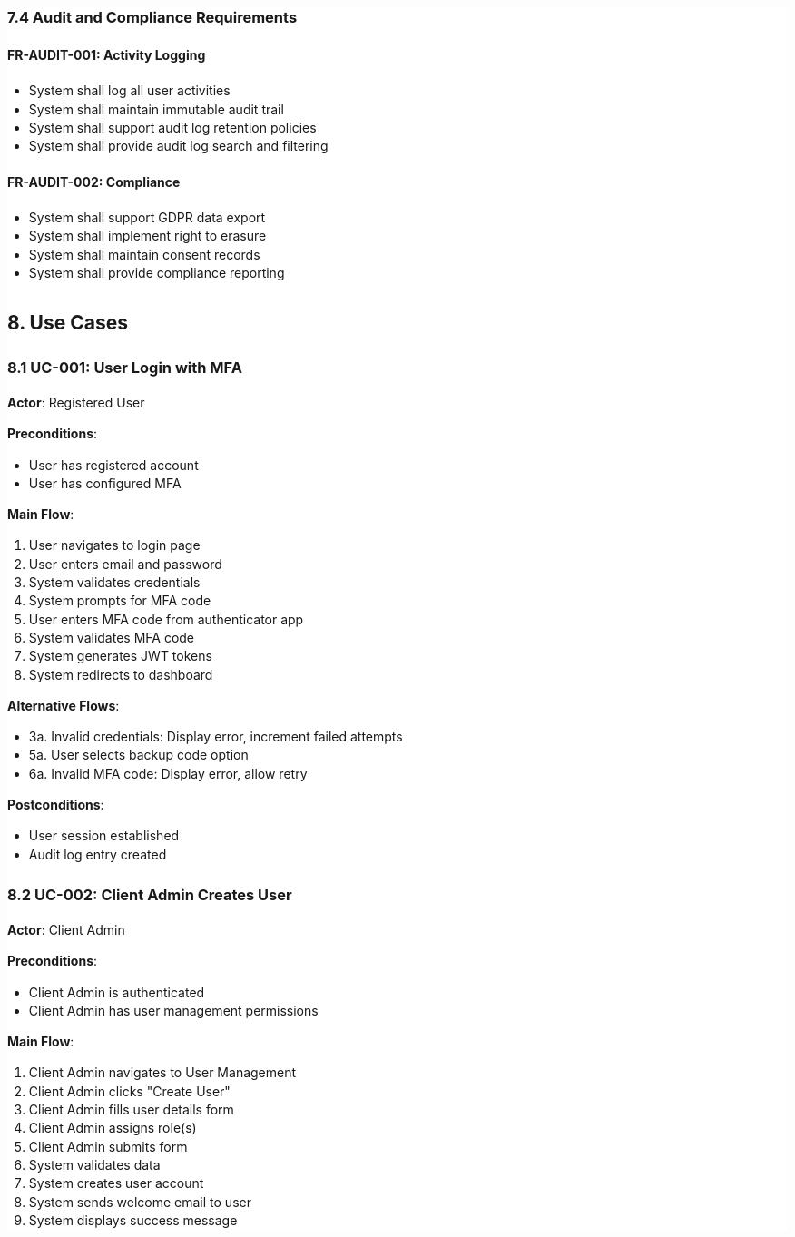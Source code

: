 ### 7.4 Audit and Compliance Requirements

#### FR-AUDIT-001: Activity Logging
- System shall log all user activities
- System shall maintain immutable audit trail
- System shall support audit log retention policies
- System shall provide audit log search and filtering

#### FR-AUDIT-002: Compliance
- System shall support GDPR data export
- System shall implement right to erasure
- System shall maintain consent records
- System shall provide compliance reporting

## 8. Use Cases

### 8.1 UC-001: User Login with MFA

**Actor**: Registered User

**Preconditions**: 
- User has registered account
- User has configured MFA

**Main Flow**:
1. User navigates to login page
2. User enters email and password
3. System validates credentials
4. System prompts for MFA code
5. User enters MFA code from authenticator app
6. System validates MFA code
7. System generates JWT tokens
8. System redirects to dashboard

**Alternative Flows**:
- 3a. Invalid credentials: Display error, increment failed attempts
- 5a. User selects backup code option
- 6a. Invalid MFA code: Display error, allow retry

**Postconditions**: 
- User session established
- Audit log entry created

### 8.2 UC-002: Client Admin Creates User

**Actor**: Client Admin

**Preconditions**:
- Client Admin is authenticated
- Client Admin has user management permissions

**Main Flow**:
1. Client Admin navigates to User Management
2. Client Admin clicks "Create User"
3. Client Admin fills user details form
4. Client Admin assigns role(s)
5. Client Admin submits form
6. System validates data
7. System creates user account
8. System sends welcome email to user
9. System displays success message
